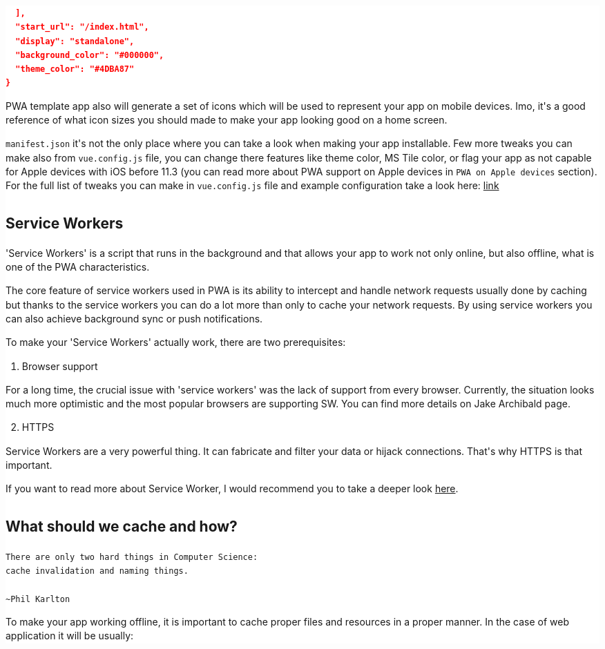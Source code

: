```json
  ],
  "start_url": "/index.html",
  "display": "standalone",
  "background_color": "#000000",
  "theme_color": "#4DBA87"
}
```

PWA template app also will generate a set of icons which will be used to represent your app on mobile devices. Imo, it's a good reference of what icon sizes you should made to make your app looking good on a home screen.

`manifest.json` it's not the only place where you can take a look when making your app installable. Few more tweaks you can make also from `vue.config.js` file, you can change there features like theme color, MS Tile color, or flag your app as not capable for Apple devices with iOS before 11.3 (you can read more about PWA support on Apple devices in `PWA on Apple devices` section).
For the full list of tweaks you can make in `vue.config.js` file and example configuration take a look here: [link](https://www.npmjs.com/package/@vue/cli-plugin-pwa/v/3.0.0-rc.1)

## Service Workers

'Service Workers' is a script that runs in the background and that allows your app to work not only online, but also offline, what is one of the PWA characteristics.

The core feature of service workers used in PWA is its ability to intercept and handle network requests usually done by caching but thanks to the service workers you can do a lot more than only to cache your network requests. By using service workers you can also achieve background sync or push notifications.

To make your 'Service Workers' actually work, there are two prerequisites:

1. Browser support

  For a long time, the crucial issue with 'service workers' was the lack of support from every browser. Currently, the situation looks much more optimistic and the most popular browsers are supporting SW. You can find more details on Jake Archibald page.

2. HTTPS

  Service Workers are a very powerful thing. It can fabricate and filter your data or hijack connections. That's why HTTPS is that important.

If you want to read more about Service Worker, I would recommend you to take a deeper look [here](https://developers.google.com/web/fundamentals/primers/service-workers/).

## What should we cache and how?

```
There are only two hard things in Computer Science:
cache invalidation and naming things.

~Phil Karlton
```

To make your app working offline, it is important to cache proper files and resources in a proper manner. In the case of web application it will be usually:
